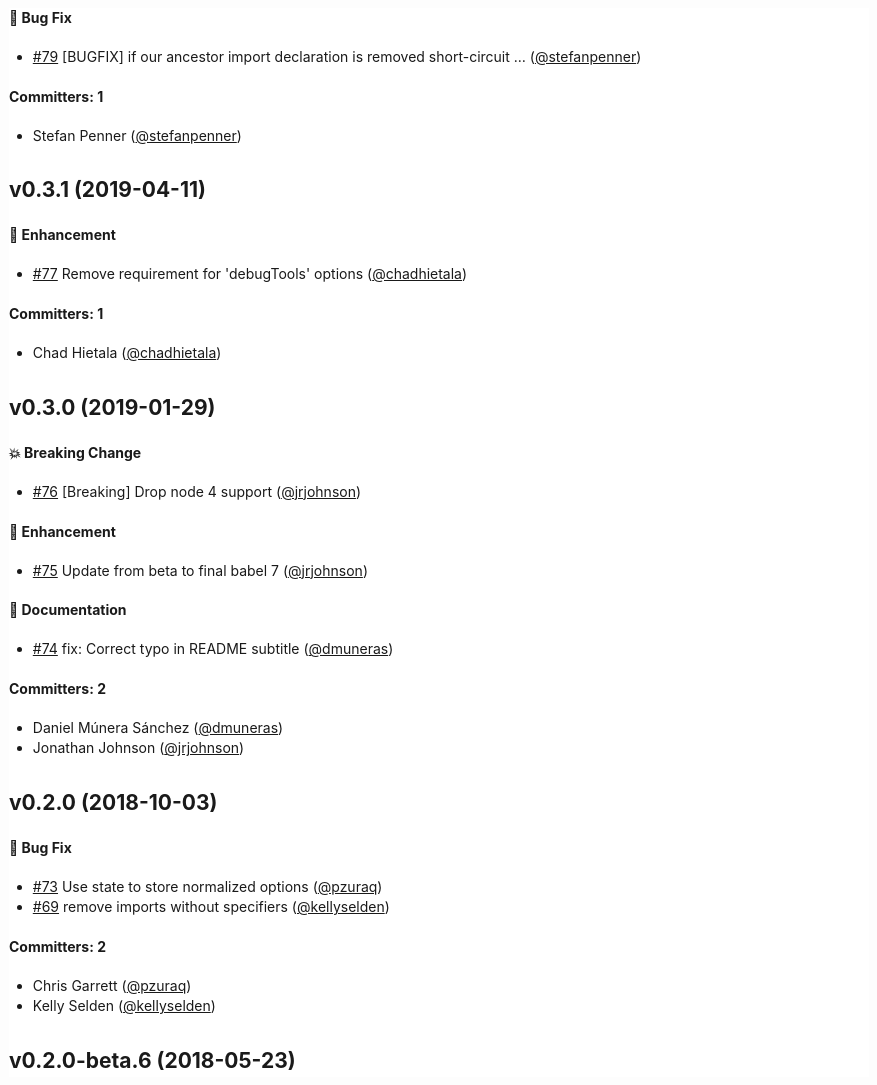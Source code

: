 #### :bug: Bug Fix
* [#79](https://github.com/ember-cli/babel-plugin-debug-macros/pull/79) [BUGFIX] if our ancestor import declaration is removed short-circuit … ([@stefanpenner](https://github.com/stefanpenner))

#### Committers: 1
- Stefan Penner ([@stefanpenner](https://github.com/stefanpenner))

## v0.3.1 (2019-04-11)

#### :rocket: Enhancement
* [#77](https://github.com/ember-cli/babel-plugin-debug-macros/pull/77) Remove requirement for 'debugTools' options ([@chadhietala](https://github.com/chadhietala))

#### Committers: 1
- Chad Hietala ([@chadhietala](https://github.com/chadhietala))

## v0.3.0 (2019-01-29)

#### :boom: Breaking Change
* [#76](https://github.com/ember-cli/babel-plugin-debug-macros/pull/76) [Breaking] Drop node 4 support ([@jrjohnson](https://github.com/jrjohnson))

#### :rocket: Enhancement
* [#75](https://github.com/ember-cli/babel-plugin-debug-macros/pull/75) Update from beta to final babel 7 ([@jrjohnson](https://github.com/jrjohnson))

#### :memo: Documentation
* [#74](https://github.com/ember-cli/babel-plugin-debug-macros/pull/74) fix: Correct typo in README subtitle ([@dmuneras](https://github.com/dmuneras))

#### Committers: 2
- Daniel Múnera Sánchez ([@dmuneras](https://github.com/dmuneras))
- Jonathan Johnson ([@jrjohnson](https://github.com/jrjohnson))


## v0.2.0 (2018-10-03)

#### :bug: Bug Fix
* [#73](https://github.com/ember-cli/babel-plugin-debug-macros/pull/73) Use state to store normalized options ([@pzuraq](https://github.com/pzuraq))
* [#69](https://github.com/ember-cli/babel-plugin-debug-macros/pull/69) remove imports without specifiers ([@kellyselden](https://github.com/kellyselden))

#### Committers: 2
- Chris Garrett ([@pzuraq](https://github.com/pzuraq))
- Kelly Selden ([@kellyselden](https://github.com/kellyselden))


## v0.2.0-beta.6 (2018-05-23)
